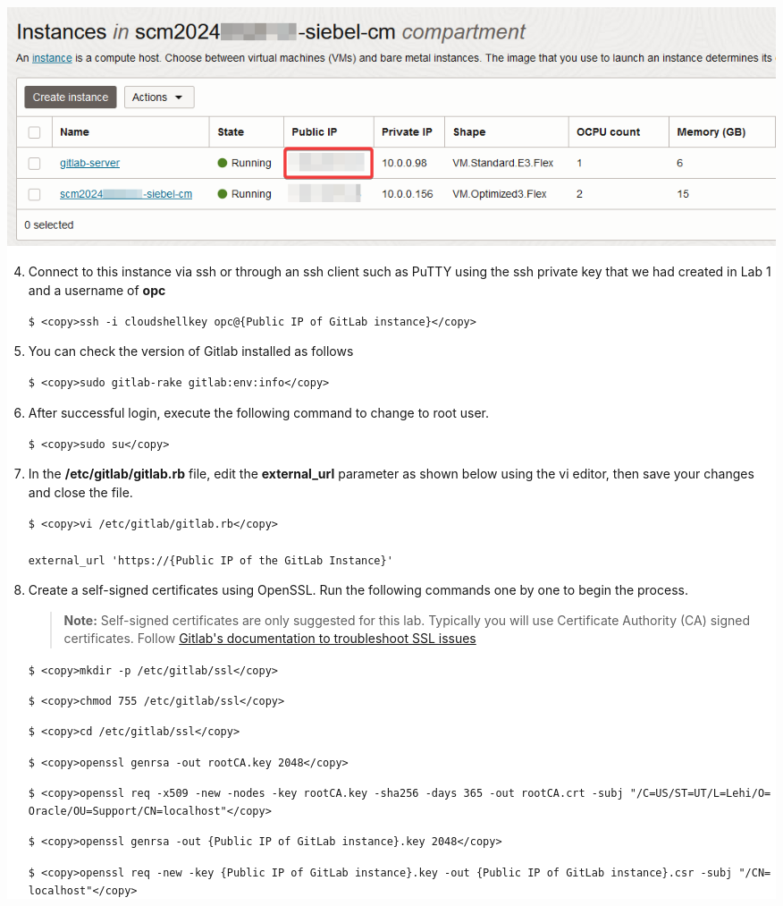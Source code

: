    ![Note public IP](./images/note-public-ip-address.png " ")

4. Connect to this instance via ssh or through an ssh client such as PuTTY using the ssh private key that we had created in Lab 1 and a username of **opc**

   ```
   $ <copy>ssh -i cloudshellkey opc@{Public IP of GitLab instance}</copy>
   ```

5. You can check the version of Gitlab installed as follows

   ```
   $ <copy>sudo gitlab-rake gitlab:env:info</copy>
   ```

6. After successful login, execute the following command to change to root user.

   ```
   $ <copy>sudo su</copy>
   ```

7. In the **/etc/gitlab/gitlab.rb** file, edit the **external_url** parameter as shown below using the vi editor, then save your changes and close the file.

   ```
   $ <copy>vi /etc/gitlab/gitlab.rb</copy>

   external_url 'https://{Public IP of the GitLab Instance}'
   ```

8. Create a self-signed certificates using OpenSSL. Run the following commands one by one to begin the process.

    > **Note:** Self-signed certificates are only suggested for this lab. Typically you will use Certificate Authority (CA) signed certificates. Follow [Gitlab's documentation to troubleshoot SSL issues](https://docs.gitlab.com/omnibus/settings/ssl/ssl_troubleshooting.html)

   ```
   $ <copy>mkdir -p /etc/gitlab/ssl</copy>
   ```
   ```
   $ <copy>chmod 755 /etc/gitlab/ssl</copy>
   ```
   ```
   $ <copy>cd /etc/gitlab/ssl</copy>
   ```
   ```
   $ <copy>openssl genrsa -out rootCA.key 2048</copy>
   ```
   ```
   $ <copy>openssl req -x509 -new -nodes -key rootCA.key -sha256 -days 365 -out rootCA.crt -subj "/C=US/ST=UT/L=Lehi/O=Oracle/OU=Support/CN=localhost"</copy>
   ```
   ```
   $ <copy>openssl genrsa -out {Public IP of GitLab instance}.key 2048</copy>
   ```
   ```
   $ <copy>openssl req -new -key {Public IP of GitLab instance}.key -out {Public IP of GitLab instance}.csr -subj "/CN=localhost"</copy>
   ```